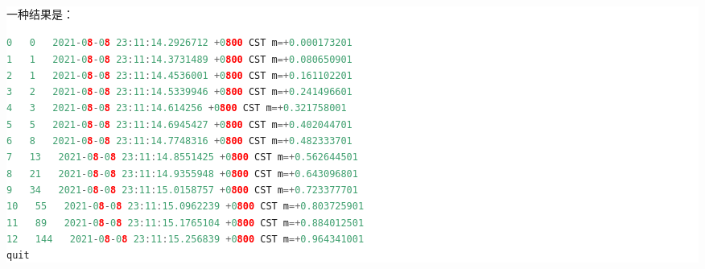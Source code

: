 一种结果是：

```go
0   0   2021-08-08 23:11:14.2926712 +0800 CST m=+0.000173201
1   1   2021-08-08 23:11:14.3731489 +0800 CST m=+0.080650901
2   1   2021-08-08 23:11:14.4536001 +0800 CST m=+0.161102201
3   2   2021-08-08 23:11:14.5339946 +0800 CST m=+0.241496601
4   3   2021-08-08 23:11:14.614256 +0800 CST m=+0.321758001
5   5   2021-08-08 23:11:14.6945427 +0800 CST m=+0.402044701
6   8   2021-08-08 23:11:14.7748316 +0800 CST m=+0.482333701
7   13   2021-08-08 23:11:14.8551425 +0800 CST m=+0.562644501
8   21   2021-08-08 23:11:14.9355948 +0800 CST m=+0.643096801
9   34   2021-08-08 23:11:15.0158757 +0800 CST m=+0.723377701
10   55   2021-08-08 23:11:15.0962239 +0800 CST m=+0.803725901
11   89   2021-08-08 23:11:15.1765104 +0800 CST m=+0.884012501
12   144   2021-08-08 23:11:15.256839 +0800 CST m=+0.964341001
quit
```